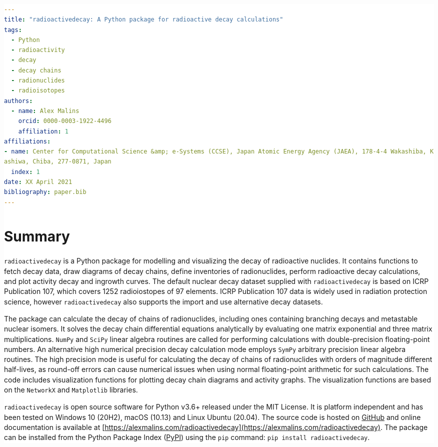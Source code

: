 ```yaml
---
title: "radioactivedecay: A Python package for radioactive decay calculations"
tags:
  - Python
  - radioactivity
  - decay
  - decay chains
  - radionuclides
  - radioisotopes
authors:
  - name: Alex Malins
    orcid: 0000-0003-1922-4496
    affiliation: 1
affiliations:
- name: Center for Computational Science &amp; e-Systems (CCSE), Japan Atomic Energy Agency (JAEA), 178-4-4 Wakashiba, Kashiwa, Chiba, 277-0871, Japan
  index: 1
date: XX April 2021
bibliography: paper.bib
---
```



# Summary

`radioactivedecay` is a Python package for modelling and visualizing the decay of radioactive nuclides.
It contains functions to fetch decay data, draw diagrams of decay chains, define inventories of radionuclides, perform radioactive decay calculations, and plot activity decay and ingrowth curves.
The default nuclear decay dataset supplied with `radioactivedecay` is based on ICRP Publication 107, which covers 1252 radioiostopes of 97 elements.
ICRP Publication 107 data is widely used in radiation protection science, however `radioactivedecay` also supports the import and use alternative decay datasets.

The package can calculate the decay of chains of radionuclides, including ones containing branching decays and metastable nuclear isomers.
It solves the decay chain differential equations analytically by evaluating one matrix exponential and three matrix multiplications.
`NumPy` and `SciPy` linear algebra routines are called for performing calculations with double-precision floating-point numbers.
An alternative high numerical precision decay calculation mode employs `SymPy` arbitrary precision linear algebra routines.
The high precision mode is useful for calculating the decay of chains of radionuclides with orders of magnitude different half-lives, as round-off errors can cause numerical issues when using normal floating-point arithmetic for such calculations.
The code includes visualization functions for plotting decay chain diagrams and activity graphs.
The visualization functions are based on the `NetworkX` and `Matplotlib` libraries.

`radioactivedecay` is open source software for Python v3.6+ released under the MIT License.
It is platform independent and has been tested on Windows 10 (20H2), macOS (10.13) and Linux Ubuntu (20.04).
The source code is hosted on [GitHub](https://github.com/alexmalins/radioactivedecay) and online documentation is available at [https://alexmalins.com/radioactivedecay](https://alexmalins.com/radioactivedecay).
The package can be installed from the Python Package Index ([PyPI](https://pypi.org/project/radioactivedecay/)) using the `pip` command: ``pip install radioactivedecay``.
